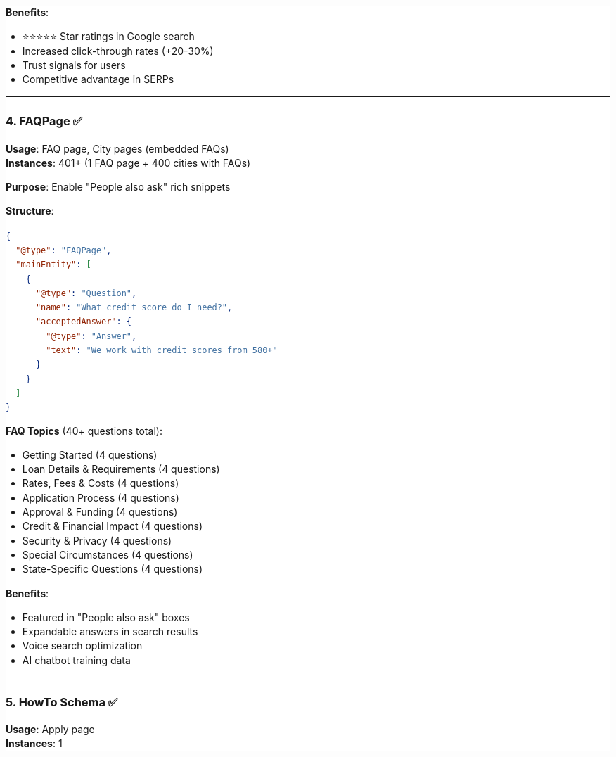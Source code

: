 **Benefits**:
- ⭐⭐⭐⭐⭐ Star ratings in Google search
- Increased click-through rates (+20-30%)
- Trust signals for users
- Competitive advantage in SERPs

---

### **4. FAQPage** ✅
**Usage**: FAQ page, City pages (embedded FAQs)  
**Instances**: 401+ (1 FAQ page + 400 cities with FAQs)

**Purpose**: Enable "People also ask" rich snippets

**Structure**:
```json
{
  "@type": "FAQPage",
  "mainEntity": [
    {
      "@type": "Question",
      "name": "What credit score do I need?",
      "acceptedAnswer": {
        "@type": "Answer",
        "text": "We work with credit scores from 580+"
      }
    }
  ]
}
```

**FAQ Topics** (40+ questions total):
- Getting Started (4 questions)
- Loan Details & Requirements (4 questions)
- Rates, Fees & Costs (4 questions)
- Application Process (4 questions)
- Approval & Funding (4 questions)
- Credit & Financial Impact (4 questions)
- Security & Privacy (4 questions)
- Special Circumstances (4 questions)
- State-Specific Questions (4 questions)

**Benefits**:
- Featured in "People also ask" boxes
- Expandable answers in search results
- Voice search optimization
- AI chatbot training data

---

### **5. HowTo Schema** ✅
**Usage**: Apply page  
**Instances**: 1

